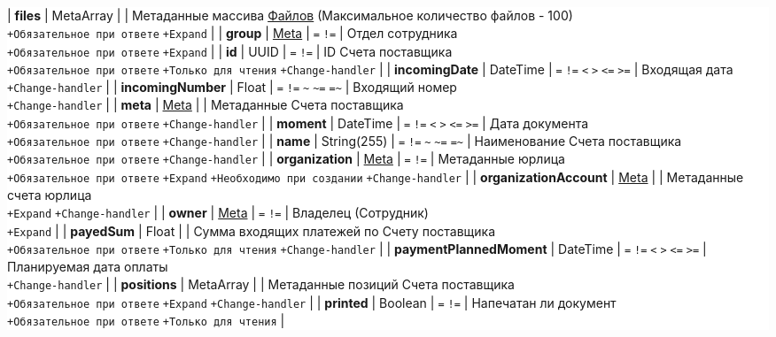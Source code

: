 | **files**                | MetaArray                                                 |                                                                                                                                                   | Метаданные массива [Файлов](../dictionaries/#suschnosti-fajly) (Максимальное количество файлов - 100)<br>`+Обязательное при ответе` `+Expand` |
| **group**                | [Meta](../#mojsklad-json-api-obschie-swedeniq-metadannye) | `=` `!=`                                                                                                                                          | Отдел сотрудника<br>`+Обязательное при ответе` `+Expand`                                                                                      |
| **id**                   | UUID                                                      | `=` `!=`                                                                                                                                          | ID Счета поставщика<br>`+Обязательное при ответе` `+Только для чтения` `+Change-handler`                                                      |
| **incomingDate**         | DateTime                                                  | `=` `!=` `<` `>` `<=` `>=`                                                                                                                        | Входящая дата<br>`+Change-handler`                                                                                                            |
| **incomingNumber**       | Float                                                     | `=` `!=` `~` `~=` `=~`                                                                                                                            | Входящий номер<br>`+Change-handler`                                                                                                           |
| **meta**                 | [Meta](../#mojsklad-json-api-obschie-swedeniq-metadannye) |                                                                                                                                                   | Метаданные Счета поставщика<br>`+Обязательное при ответе` `+Change-handler`                                                                   |
| **moment**               | DateTime                                                  | `=` `!=` `<` `>` `<=` `>=`                                                                                                                        | Дата документа<br>`+Обязательное при ответе` `+Change-handler`                                                                                |
| **name**                 | String(255)                                               | `=` `!=` `~` `~=` `=~`                                                                                                                            | Наименование Счета поставщика<br>`+Обязательное при ответе` `+Change-handler`                                                                 |
| **organization**         | [Meta](../#mojsklad-json-api-obschie-swedeniq-metadannye) | `=` `!=`                                                                                                                                          | Метаданные юрлица<br>`+Обязательное при ответе` `+Expand` `+Необходимо при создании` `+Change-handler`                                        |
| **organizationAccount**  | [Meta](../#mojsklad-json-api-obschie-swedeniq-metadannye) |                                                                                                                                                   | Метаданные счета юрлица<br>`+Expand` `+Change-handler`                                                                                        |
| **owner**                | [Meta](../#mojsklad-json-api-obschie-swedeniq-metadannye) | `=` `!=`                                                                                                                                          | Владелец (Сотрудник)<br>`+Expand`                                                                                                             |
| **payedSum**             | Float                                                     |                                                                                                                                                   | Сумма входящих платежей по Счету поставщика<br>`+Обязательное при ответе` `+Только для чтения` `+Change-handler`                              |
| **paymentPlannedMoment** | DateTime                                                  | `=` `!=` `<` `>` `<=` `>=`                                                                                                                        | Планируемая дата оплаты<br>`+Change-handler`                                                                                                  |
| **positions**            | MetaArray                                                 |                                                                                                                                                   | Метаданные позиций Счета поставщика<br>`+Обязательное при ответе` `+Expand` `+Change-handler`                                                 |
| **printed**              | Boolean                                                   | `=` `!=`                                                                                                                                          | Напечатан ли документ<br>`+Обязательное при ответе` `+Только для чтения`                                                                      |